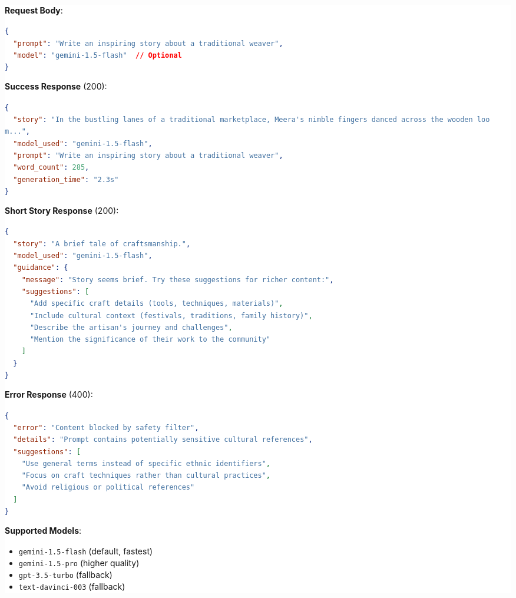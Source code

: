 **Request Body**:
```json
{
  "prompt": "Write an inspiring story about a traditional weaver",
  "model": "gemini-1.5-flash"  // Optional
}
```

**Success Response** (200):
```json
{
  "story": "In the bustling lanes of a traditional marketplace, Meera's nimble fingers danced across the wooden loom...",
  "model_used": "gemini-1.5-flash",
  "prompt": "Write an inspiring story about a traditional weaver",
  "word_count": 285,
  "generation_time": "2.3s"
}
```

**Short Story Response** (200):
```json
{
  "story": "A brief tale of craftsmanship.",
  "model_used": "gemini-1.5-flash", 
  "guidance": {
    "message": "Story seems brief. Try these suggestions for richer content:",
    "suggestions": [
      "Add specific craft details (tools, techniques, materials)",
      "Include cultural context (festivals, traditions, family history)",
      "Describe the artisan's journey and challenges",
      "Mention the significance of their work to the community"
    ]
  }
}
```

**Error Response** (400):
```json
{
  "error": "Content blocked by safety filter",
  "details": "Prompt contains potentially sensitive cultural references",
  "suggestions": [
    "Use general terms instead of specific ethnic identifiers",
    "Focus on craft techniques rather than cultural practices",
    "Avoid religious or political references"
  ]
}
```

**Supported Models**:
- `gemini-1.5-flash` (default, fastest)
- `gemini-1.5-pro` (higher quality)
- `gpt-3.5-turbo` (fallback)
- `text-davinci-003` (fallback)
